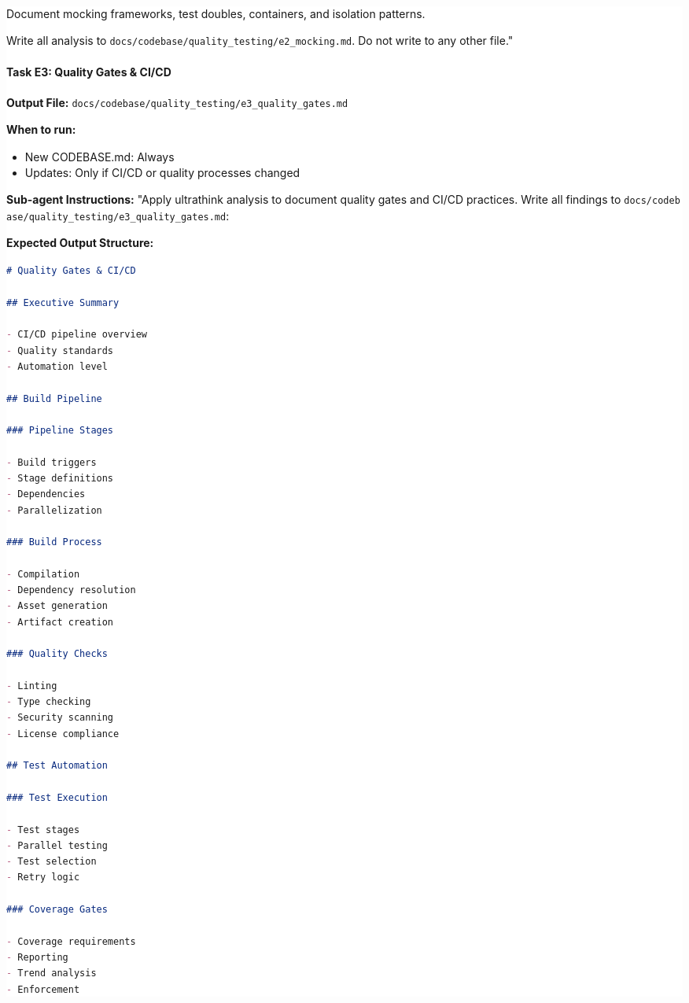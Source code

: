 Document mocking frameworks, test doubles, containers, and isolation patterns.

Write all analysis to `docs/codebase/quality_testing/e2_mocking.md`. Do not write to any other file."

#### Task E3: Quality Gates & CI/CD

**Output File:** `docs/codebase/quality_testing/e3_quality_gates.md`

**When to run:**

- New CODEBASE.md: Always
- Updates: Only if CI/CD or quality processes changed

**Sub-agent Instructions:**
"Apply ultrathink analysis to document quality gates and CI/CD practices. Write all findings to `docs/codebase/quality_testing/e3_quality_gates.md`:

**Expected Output Structure:**

```markdown
# Quality Gates & CI/CD

## Executive Summary

- CI/CD pipeline overview
- Quality standards
- Automation level

## Build Pipeline

### Pipeline Stages

- Build triggers
- Stage definitions
- Dependencies
- Parallelization

### Build Process

- Compilation
- Dependency resolution
- Asset generation
- Artifact creation

### Quality Checks

- Linting
- Type checking
- Security scanning
- License compliance

## Test Automation

### Test Execution

- Test stages
- Parallel testing
- Test selection
- Retry logic

### Coverage Gates

- Coverage requirements
- Reporting
- Trend analysis
- Enforcement
```